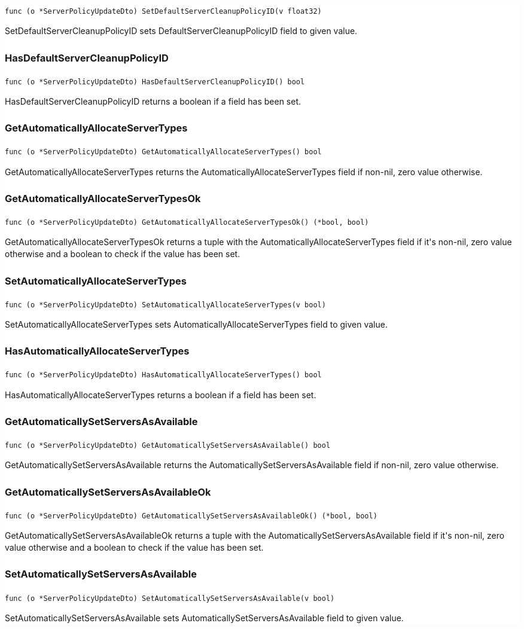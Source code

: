 `func (o *ServerPolicyUpdateDto) SetDefaultServerCleanupPolicyID(v float32)`

SetDefaultServerCleanupPolicyID sets DefaultServerCleanupPolicyID field to given value.

### HasDefaultServerCleanupPolicyID

`func (o *ServerPolicyUpdateDto) HasDefaultServerCleanupPolicyID() bool`

HasDefaultServerCleanupPolicyID returns a boolean if a field has been set.

### GetAutomaticallyAllocateServerTypes

`func (o *ServerPolicyUpdateDto) GetAutomaticallyAllocateServerTypes() bool`

GetAutomaticallyAllocateServerTypes returns the AutomaticallyAllocateServerTypes field if non-nil, zero value otherwise.

### GetAutomaticallyAllocateServerTypesOk

`func (o *ServerPolicyUpdateDto) GetAutomaticallyAllocateServerTypesOk() (*bool, bool)`

GetAutomaticallyAllocateServerTypesOk returns a tuple with the AutomaticallyAllocateServerTypes field if it's non-nil, zero value otherwise
and a boolean to check if the value has been set.

### SetAutomaticallyAllocateServerTypes

`func (o *ServerPolicyUpdateDto) SetAutomaticallyAllocateServerTypes(v bool)`

SetAutomaticallyAllocateServerTypes sets AutomaticallyAllocateServerTypes field to given value.

### HasAutomaticallyAllocateServerTypes

`func (o *ServerPolicyUpdateDto) HasAutomaticallyAllocateServerTypes() bool`

HasAutomaticallyAllocateServerTypes returns a boolean if a field has been set.

### GetAutomaticallySetServersAsAvailable

`func (o *ServerPolicyUpdateDto) GetAutomaticallySetServersAsAvailable() bool`

GetAutomaticallySetServersAsAvailable returns the AutomaticallySetServersAsAvailable field if non-nil, zero value otherwise.

### GetAutomaticallySetServersAsAvailableOk

`func (o *ServerPolicyUpdateDto) GetAutomaticallySetServersAsAvailableOk() (*bool, bool)`

GetAutomaticallySetServersAsAvailableOk returns a tuple with the AutomaticallySetServersAsAvailable field if it's non-nil, zero value otherwise
and a boolean to check if the value has been set.

### SetAutomaticallySetServersAsAvailable

`func (o *ServerPolicyUpdateDto) SetAutomaticallySetServersAsAvailable(v bool)`

SetAutomaticallySetServersAsAvailable sets AutomaticallySetServersAsAvailable field to given value.
